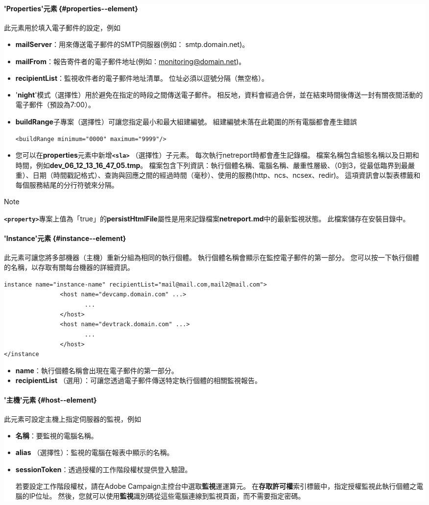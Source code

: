 #### &#39;Properties&#39;元素 {#properties--element}

此元素用於填入電子郵件的設定，例如

* **mailServer**：用來傳送電子郵件的SMTP伺服器(例如： smtp.domain.net)。
* **mailFrom**：報告寄件者的電子郵件地址(例如：monitoring@domain.net)。
* **recipientList**：監視收件者的電子郵件地址清單。 位址必須以逗號分隔（無空格）。
* &#39;**night**&#39;模式（選擇性）用於避免在指定的時段之間傳送電子郵件。 相反地，資料會經過合併，並在結束時間後傳送一封有關夜間活動的電子郵件（預設為7:00）。
* **buildRange**&#x200B;子專案（選擇性）可讓您指定最小和最大組建編號。 組建編號未落在此範圍的所有電腦都會產生錯誤

  ```
  <buildRange minimum="0000" maximum="9999"/>
  ```

* 您可以在&#x200B;**properties**&#x200B;元素中新增&#x200B;**`<sla>`** （選擇性）子元素。 每次執行netreport時都會產生記錄檔。 檔案名稱包含組態名稱以及日期和時間，例如&#x200B;**dev_06_12_13_16_47_05.tmp**。 檔案包含下列資訊：執行個體名稱、電腦名稱、嚴重性層級、（0到3，從最低臨界到最嚴重）、日期（時間戳記格式）、查詢與回應之間的經過時間（毫秒）、使用的服務(http、ncs、ncsex、redir)。 這項資訊會以製表標籤和每個服務結尾的分行符號來分隔。

>[!NOTE]
>
>**`<property>`**&#x200B;專案上值為「true」的&#x200B;**persistHtmlFile**&#x200B;屬性是用來記錄檔案&#x200B;**netreport.md**&#x200B;中的最新監視狀態。 此檔案儲存在安裝目錄中。

#### &#39;Instance&#39;元素 {#instance--element}

此元素可讓您將多部機器（主機）重新分組為相同的執行個體。 執行個體名稱會顯示在監控電子郵件的第一部分。 您可以按一下執行個體的名稱，以存取有關每台機器的詳細資訊。

```
instance name="instance-name" recipientList="mail@mail.com,mail2@mail.com">
                <host name="devcamp.domain.com" ...>
                       ...
                </host>
                <host name="devtrack.domain.com" ...>
                       ...
                </host>
</instance
```

* **name**：執行個體名稱會出現在電子郵件的第一部分。
* **recipientList** （選用）：可讓您透過電子郵件傳送特定執行個體的相關監視報告。

#### &#39;主機&#39;元素 {#host--element}

此元素可設定主機上指定伺服器的監視，例如

* **名稱**：要監視的電腦名稱。
* **alias** （選擇性）：監視的電腦在報表中顯示的名稱。
* **sessionToken**：透過授權的工作階段權杖提供登入驗證。

  若要設定工作階段權杖，請在Adobe Campaign主控台中選取&#x200B;**監視**&#x200B;運運算元。 在&#x200B;**存取許可權**&#x200B;索引標籤中，指定授權監視此執行個體之電腦的IP位址。 然後，您就可以使用&#x200B;**監視**&#x200B;識別碼從這些電腦連線到監視頁面，而不需要指定密碼。
